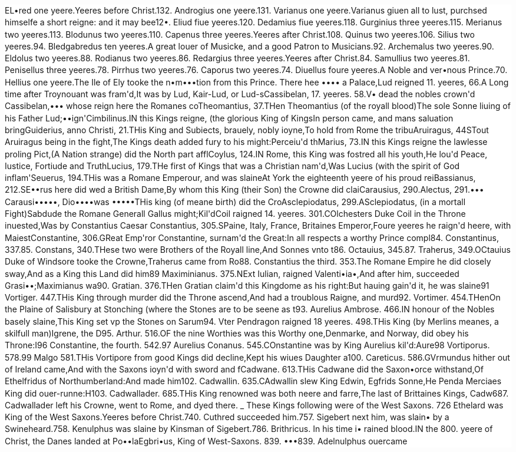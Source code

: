 EL•red one yeere.Yeeres before Christ.132.
Androgius one yeere.131.
Varianus one yeere.Varianus giuen all to lust, purchsed
himselfe a short reigne: and it may bee12•.
Eliud fiue yeeres.120.
Dedamius fiue yeeres.118.
Gurginius three yeeres.115.
Merianus two yeeres.113.
Blodunus two yeeres.110.
Capenus three yeeres.Yeeres after Christ.108.
Quinus two yeeres.106.
Silius two yeeres.94.
Bledgabredus ten yeeres.A great louer of Musicke, and a
good Patron to Musicians.92.
Archemalus two yeeres.90.
Eldolus two yeeres.88.
Rodianus two yeeres.86.
Redargius three yeeres.Yeeres after Christ.84.
Samullius two yeeres.81.
Penisellus three yeeres.78.
Pirrhus two yeeres.76.
Caporus two yeeres.74.
Diuellus foure yeeres.A Noble and ver•nous Prince.70.
Hellius one yeere.The Ile of Ely tooke the n•m•••tion
from this Prince. There hee •••• a
Palace,Lud reigned 11. yeeres, 66.A Long time after Troynouant was fram'd,It was by Lud, Kair-Lud, or Lud-sCassibelan, 17. yeeres. 58.V• dead the nobles crown'd Cassibelan,••• whose reign here the Romanes coTheomantius, 37.THen Theomantius (of the royall blood)The sole Sonne liuing of his Father Lud;••ign'Cimbilinus.IN this Kings reigne, (the glorious King of KingsIn person came, and mans saluation bringGuiderius, anno Christi, 21.THis King and Subiects, brauely, nobly ioyne,To hold from Rome the tribuAruiragus, 44STout Aruiragus being in the fight,The Kings death added fury to his might:Perceiu'd thMarius, 73.IN this Kings reigne the lawlesse proling Pict,(A Nation strange) did the North part afflCoylus, 124.IN Rome, this King was fostred all his youth,He lou'd Peace, Iustice, Fortiude and TruthLucius, 179.THe first of Kings that was a Christian nam'd,Was Lucius (with the spirit of God inflam'Seuerus, 194.THis was a Romane Emperour, and was slaineAt York the eighteenth yeere of his proud reiBassianus, 212.SE••rus here did wed a British Dame,By whom this King (their Son) the Crowne did claiCarausius, 290.Alectus, 291.••• Carausi•••••, Dio••••was •••••THis king (of meane birth) did the CroAsclepiodatus, 299.ASclepiodatus, (in a mortall Fight)Sabdude the Romane Generall Gallus might;Kil'dCoil raigned 14. yeeres. 301.COlchesters Duke Coil in the Throne inuested,Was by Constantius Caesar Constantius, 305.SPaine, Italy, France, Britaines Emperor,Foure yeeres he raign'd heere, with MaiestConstantine, 306.GReat Emp'ror Constantine, surnam'd the Great:In all respects a worthy Prince compl84. Constantinus, 337.85. Constans, 340.THese two were Brothers of the Royall line,And Sonnes vnto t86. Octauius, 345.87. Traherus, 349.OCtauius Duke of Windsore tooke the Crowne,Traherus came from Ro88. Constantius the third. 353.The Romane Empire he did closely sway,And as a King this Land did him89 Maximinianus. 375.NExt Iulian, raigned Valenti•ia•,And after him, succeeded Grasi••;Maximianus wa90. Gratian. 376.THen Gratian claim'd this Kingdome as his right:But hauing gain'd it, he was slaine91 Vortiger. 447.THis King through murder did the Throne ascend,And had a troublous Raigne, and murd92. Vortimer. 454.THenOn the Plaine of Salisbury at Stonching (where the
Stones are to be seene as t93. Aurelius Ambrose. 466.IN honour of the Nobles basely slaine,This King set vp the Stones on Sarum94. Vter Pendragon raigned 18 yeeres. 498.THis King (by Merlins meanes, a skilfull man)Igrene, the D95. Arthur. 516.OF the nine Worthies was this Worthy one,Denmarke, and Norway, did obey his Throne:I96 Constantine, the fourth. 542.97 Aurelius Conanus. 545.COnstantine was by King Aurelius kil'd:Aure98 Vortiporus. 578.99 Malgo 581.THis Vortipore from good Kings did decline,Kept his wiues Daughter a100. Careticus. 586.GVrmundus hither out of Ireland came,And with the Saxons ioyn'd with sword and fCadwane. 613.THis Cadwane did the Saxon•orce withstand,Of Ethelfridus of Northumberland:And made him102. Cadwallin. 635.CAdwallin slew King Edwin, Egfrids Sonne,He Penda Merciaes King did ouer-runne:H103. Cadwallader. 685.THis King renowned was both neere and farre,The last of Brittaines Kings, Cadw687. Cadwallader left his Crowne, went to Rome, and dyed there.
    _ These Kings following were of the West Saxons.
726 Ethelard was King of the West Saxons.Yeeres before Christ.740. Cuthred succeeded him.757. Sigebert next him, was slain• by a Swineheard.758. Kenulphus was slaine by Kinsman of Sigebert.786. Brithricus. In his time i• rained blood.IN the 800. yeere of Christ, the Danes landed at Po••laEgbri•us, King of West-Saxons.
839. •••839. Adelnulphus ouercame